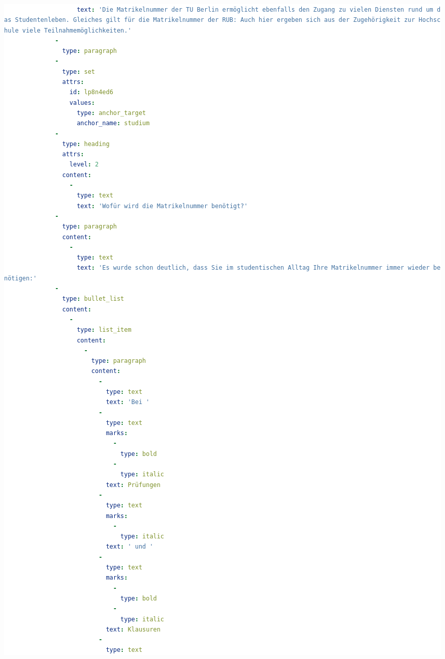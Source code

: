 ```yaml
                    text: 'Die Matrikelnummer der TU Berlin ermöglicht ebenfalls den Zugang zu vielen Diensten rund um das Studentenleben. Gleiches gilt für die Matrikelnummer der RUB: Auch hier ergeben sich aus der Zugehörigkeit zur Hochschule viele Teilnahmemöglichkeiten.'
              -
                type: paragraph
              -
                type: set
                attrs:
                  id: lp8n4ed6
                  values:
                    type: anchor_target
                    anchor_name: studium
              -
                type: heading
                attrs:
                  level: 2
                content:
                  -
                    type: text
                    text: 'Wofür wird die Matrikelnummer benötigt?'
              -
                type: paragraph
                content:
                  -
                    type: text
                    text: 'Es wurde schon deutlich, dass Sie im studentischen Alltag Ihre Matrikelnummer immer wieder benötigen:'
              -
                type: bullet_list
                content:
                  -
                    type: list_item
                    content:
                      -
                        type: paragraph
                        content:
                          -
                            type: text
                            text: 'Bei '
                          -
                            type: text
                            marks:
                              -
                                type: bold
                              -
                                type: italic
                            text: Prüfungen
                          -
                            type: text
                            marks:
                              -
                                type: italic
                            text: ' und '
                          -
                            type: text
                            marks:
                              -
                                type: bold
                              -
                                type: italic
                            text: Klausuren
                          -
                            type: text
```